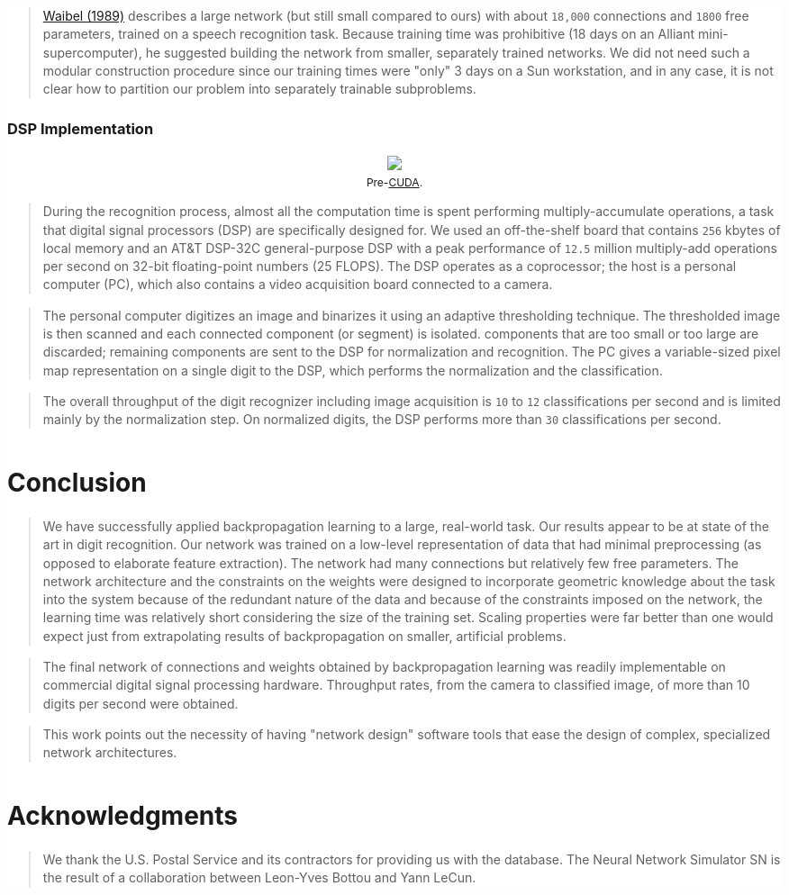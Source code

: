 > [Waibel (1989)](http://papers.nips.cc/paper/185-consonant-recognition-by-modular-construction-of-large-phonemic-time-delay-neural-networks.pdf) describes a large network (but still small compared to ours) with about `18,000` connections and `1800` free parameters, trained on a speech recognition task. Because training time was prohibitive (18 days on an Alliant mini-supercomputer), he suggested building the network from smaller, separately trained networks. We did not need such a modular construction procedure since our training times were "only" 3 days on a Sun workstation, and in any case, it is not clear how to partition our problem into separately trainable subproblems.

### DSP Implementation

<figure class="image" style="text-align:center;">
  <img src="https://i.imgur.com/RKWHnSh.png" style="border:0;width:66%">
  <figcaption style="font-size:12px; color:'#484848'">Pre-<a target="blank_" href="https://en.wikipedia.org/wiki/CUDA">CUDA</a>.</figcaption>
</figure>

> During the recognition process, almost all the computation time is spent performing multiply-accumulate operations, a task that digital signal processors (DSP) are specifically designed for. We used an off-the-shelf board that contains `256` kbytes of local memory and an AT&T DSP-32C general-purpose DSP with a peak performance of `12.5` million multiply-add operations per second on 32-bit floating-point numbers (25 FLOPS). The DSP operates as a coprocessor; the host is a personal computer (PC), which also contains a video acquisition board connected to a camera.

> The personal computer digitizes an image and binarizes it using an adaptive thresholding technique. The thresholded image is then scanned and each connected component (or segment) is isolated. components that are too small or too large are discarded; remaining components are sent to the DSP for normalization and recognition. The PC gives a variable-sized pixel map representation on a single digit to the DSP, which performs the normalization and the classification.

> The overall throughput of the digit recognizer including image acquisition is `10` to `12` classifications per second and is limited mainly by the normalization step. On normalized digits, the DSP performs more than `30` classifications per second.

# Conclusion

> We have successfully applied backpropagation learning to a large, real-world task. Our results appear to be at state of the art in digit recognition. Our network was trained on a low-level representation of data that had minimal preprocessing (as opposed to elaborate feature extraction). The network had many connections but relatively few free parameters. The network architecture and the constraints on the weights were designed to incorporate geometric knowledge about the task into the system because of the redundant nature of the data and because of the constraints imposed on the network, the learning time was relatively short considering the size of the training set. Scaling properties were far better than one would expect just from extrapolating results of backpropagation on smaller, artificial problems.

> The final network of connections and weights obtained by backpropagation learning was readily implementable on commercial digital signal processing hardware. Throughput rates, from the camera to classified image, of more than 10 digits per second were obtained.

> This work points out the necessity of having "network design" software tools that ease the design of complex, specialized network architectures.

# Acknowledgments

> We thank the U.S. Postal Service and its contractors for providing us with the database. The Neural Network Simulator SN is the result of a collaboration between Leon-Yves Bottou and Yann LeCun.
